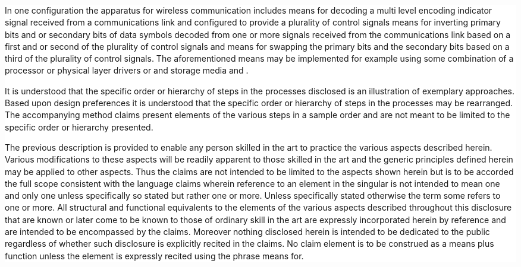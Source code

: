 In one configuration the apparatus for wireless communication includes means for decoding a multi level encoding indicator signal received from a communications link and configured to provide a plurality of control signals means for inverting primary bits and or secondary bits of data symbols decoded from one or more signals received from the communications link based on a first and or second of the plurality of control signals and means for swapping the primary bits and the secondary bits based on a third of the plurality of control signals. The aforementioned means may be implemented for example using some combination of a processor or physical layer drivers or and storage media and .

It is understood that the specific order or hierarchy of steps in the processes disclosed is an illustration of exemplary approaches. Based upon design preferences it is understood that the specific order or hierarchy of steps in the processes may be rearranged. The accompanying method claims present elements of the various steps in a sample order and are not meant to be limited to the specific order or hierarchy presented.

The previous description is provided to enable any person skilled in the art to practice the various aspects described herein. Various modifications to these aspects will be readily apparent to those skilled in the art and the generic principles defined herein may be applied to other aspects. Thus the claims are not intended to be limited to the aspects shown herein but is to be accorded the full scope consistent with the language claims wherein reference to an element in the singular is not intended to mean one and only one unless specifically so stated but rather one or more. Unless specifically stated otherwise the term some refers to one or more. All structural and functional equivalents to the elements of the various aspects described throughout this disclosure that are known or later come to be known to those of ordinary skill in the art are expressly incorporated herein by reference and are intended to be encompassed by the claims. Moreover nothing disclosed herein is intended to be dedicated to the public regardless of whether such disclosure is explicitly recited in the claims. No claim element is to be construed as a means plus function unless the element is expressly recited using the phrase means for. 

